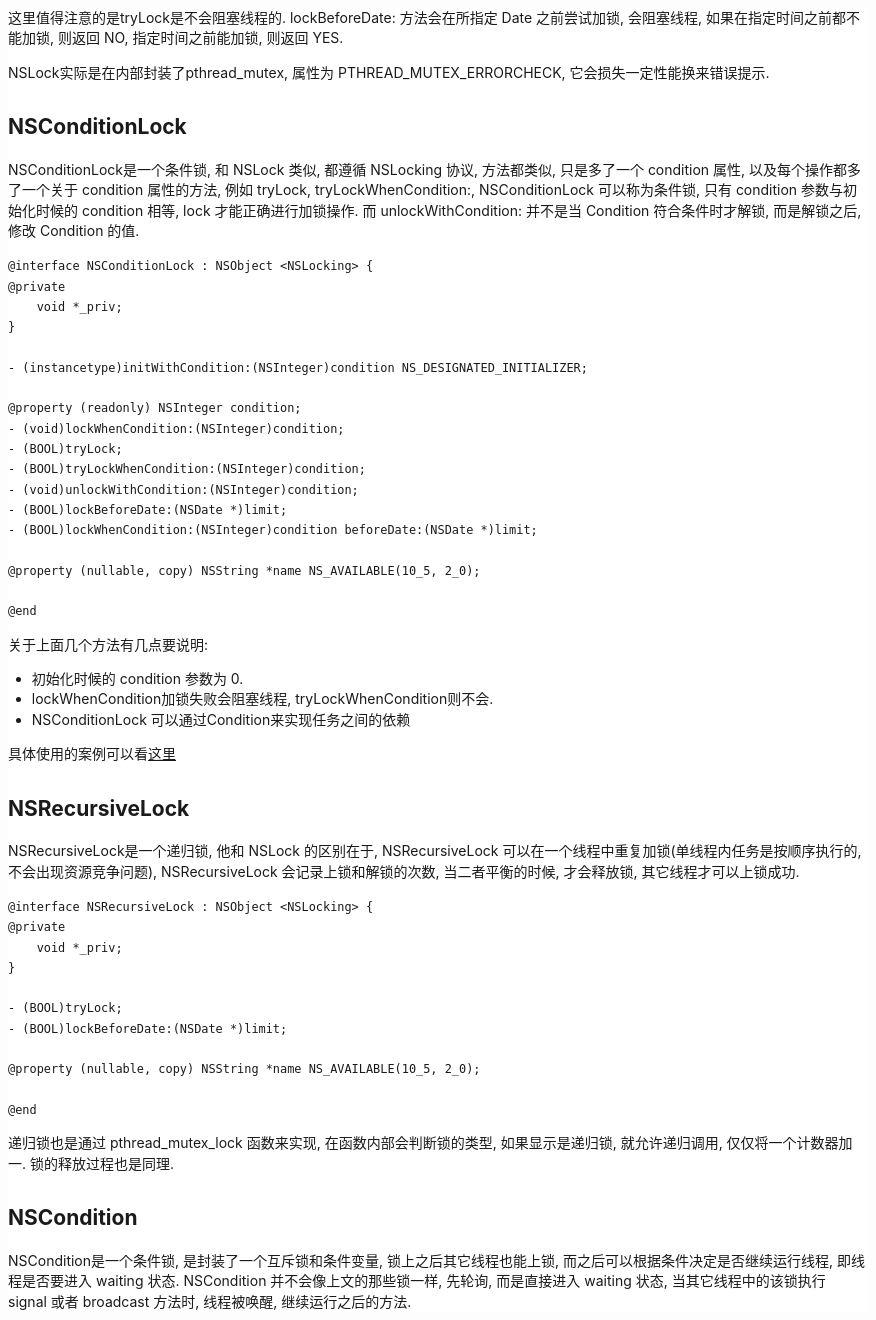 这里值得注意的是tryLock是不会阻塞线程的. lockBeforeDate: 方法会在所指定 Date 之前尝试加锁, 会阻塞线程, 如果在指定时间之前都不能加锁, 则返回 NO, 指定时间之前能加锁, 则返回 YES.

NSLock实际是在内部封装了pthread_mutex, 属性为 PTHREAD_MUTEX_ERRORCHECK, 它会损失一定性能换来错误提示.
## NSConditionLock
NSConditionLock是一个条件锁, 和 NSLock 类似, 都遵循 NSLocking 协议, 方法都类似, 只是多了一个 condition 属性, 以及每个操作都多了一个关于 condition 属性的方法, 例如 tryLock, tryLockWhenCondition:, NSConditionLock 可以称为条件锁, 只有 condition 参数与初始化时候的 condition 相等, lock 才能正确进行加锁操作. 而 unlockWithCondition: 并不是当 Condition 符合条件时才解锁, 而是解锁之后, 修改 Condition 的值. 

```
@interface NSConditionLock : NSObject <NSLocking> {
@private
    void *_priv;
}

- (instancetype)initWithCondition:(NSInteger)condition NS_DESIGNATED_INITIALIZER;

@property (readonly) NSInteger condition;
- (void)lockWhenCondition:(NSInteger)condition;
- (BOOL)tryLock;
- (BOOL)tryLockWhenCondition:(NSInteger)condition;
- (void)unlockWithCondition:(NSInteger)condition;
- (BOOL)lockBeforeDate:(NSDate *)limit;
- (BOOL)lockWhenCondition:(NSInteger)condition beforeDate:(NSDate *)limit;

@property (nullable, copy) NSString *name NS_AVAILABLE(10_5, 2_0);

@end
```
关于上面几个方法有几点要说明: 

* 初始化时候的 condition 参数为 0.
* lockWhenCondition加锁失败会阻塞线程, tryLockWhenCondition则不会.
* NSConditionLock 可以通过Condition来实现任务之间的依赖

具体使用的案例可以看[这里](https://www.jianshu.com/p/ddbe44064ca4)
## NSRecursiveLock
NSRecursiveLock是一个递归锁, 他和 NSLock 的区别在于, NSRecursiveLock 可以在一个线程中重复加锁(单线程内任务是按顺序执行的, 不会出现资源竞争问题), NSRecursiveLock 会记录上锁和解锁的次数, 当二者平衡的时候, 才会释放锁, 其它线程才可以上锁成功.

```
@interface NSRecursiveLock : NSObject <NSLocking> {
@private
    void *_priv;
}

- (BOOL)tryLock;
- (BOOL)lockBeforeDate:(NSDate *)limit;

@property (nullable, copy) NSString *name NS_AVAILABLE(10_5, 2_0);

@end
```
递归锁也是通过 pthread_mutex_lock 函数来实现, 在函数内部会判断锁的类型, 如果显示是递归锁, 就允许递归调用, 仅仅将一个计数器加一. 锁的释放过程也是同理.
## NSCondition
NSCondition是一个条件锁, 是封装了一个互斥锁和条件变量, 锁上之后其它线程也能上锁, 而之后可以根据条件决定是否继续运行线程, 即线程是否要进入 waiting 状态. NSCondition 并不会像上文的那些锁一样, 先轮询, 而是直接进入 waiting 状态, 当其它线程中的该锁执行 signal 或者 broadcast 方法时, 线程被唤醒, 继续运行之后的方法.
